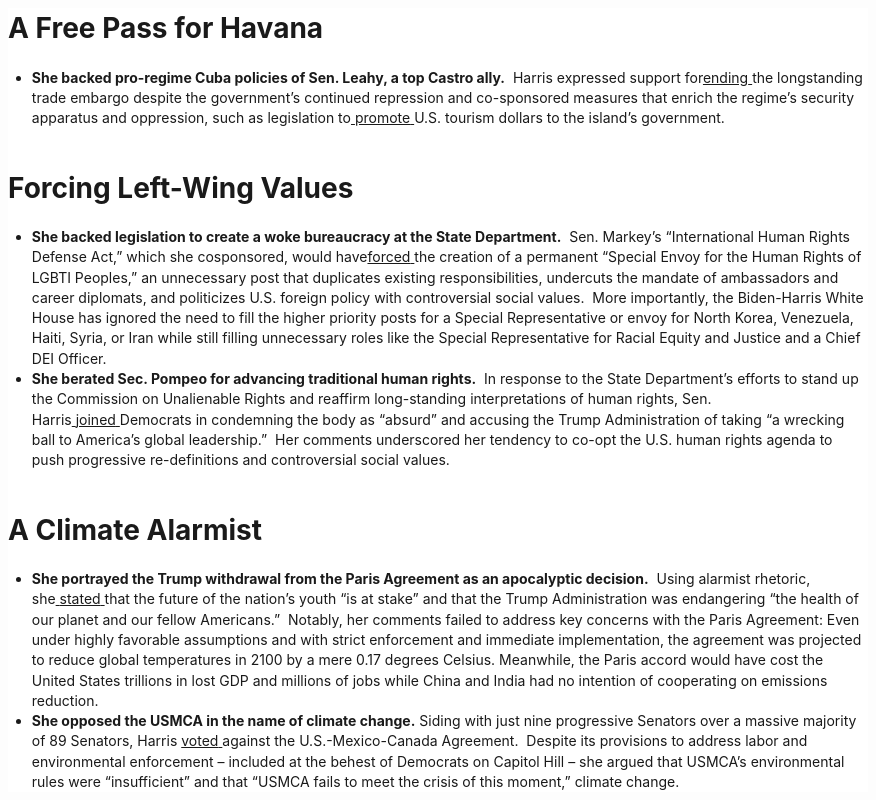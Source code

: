 # A Free Pass for Havana

* **She backed pro-regime Cuba policies of Sen. Leahy, a top Castro ally.**  Harris expressed support for[](https://www.tampabay.com/florida-politics/buzz/2020/08/11/what-kamala-harris-thinks-about-florida-issues-cuba-disaster-funding-and-the-aids-epidemic/)[ending](https://www.tampabay.com/florida-politics/buzz/2020/08/11/what-kamala-harris-thinks-about-florida-issues-cuba-disaster-funding-and-the-aids-epidemic/)[ ](https://www.tampabay.com/florida-politics/buzz/2020/08/11/what-kamala-harris-thinks-about-florida-issues-cuba-disaster-funding-and-the-aids-epidemic/)the longstanding trade embargo despite the government’s continued repression and co-sponsored measures that enrich the regime’s security apparatus and oppression, such as legislation to[ ](https://www.congress.gov/bill/116th-congress/senate-bill/2303?s=3&r=9)[promote](https://www.congress.gov/bill/116th-congress/senate-bill/2303?s=3&r=9)[ ](https://www.congress.gov/bill/116th-congress/senate-bill/2303?s=3&r=9)U.S. tourism dollars to the island’s government. 

# Forcing Left-Wing Values

* **She backed legislation to create a woke bureaucracy at the State Department.**  Sen. Markey’s “International Human Rights Defense Act,” which she cosponsored, would have[](https://www.congress.gov/bill/116th-congress/senate-bill/861?s=3&r=16)[forced](https://www.congress.gov/bill/116th-congress/senate-bill/861?s=3&r=16)[ ](https://www.congress.gov/bill/116th-congress/senate-bill/861?s=3&r=16)the creation of a permanent “Special Envoy for the Human Rights of LGBTI Peoples,” an unnecessary post that duplicates existing responsibilities, undercuts the mandate of ambassadors and career diplomats, and politicizes U.S. foreign policy with controversial social values.  More importantly, the Biden-Harris White House has ignored the need to fill the higher priority posts for a Special Representative or envoy for North Korea, Venezuela, Haiti, Syria, or Iran while still filling unnecessary roles like the Special Representative for Racial Equity and Justice and a Chief DEI Officer. 
* **She berated Sec. Pompeo for advancing traditional human rights.**  In response to the State Department’s efforts to stand up the Commission on Unalienable Rights and reaffirm long-standing interpretations of human rights, Sen. Harris[ ](https://web.archive.org/web/20201218095226/https:/www.harris.senate.gov/news/press-releases/harris-colleagues-oppose-new-commission-set-to-redefine-human-rights)[joined](https://web.archive.org/web/20201218095226/https:/www.harris.senate.gov/news/press-releases/harris-colleagues-oppose-new-commission-set-to-redefine-human-rights)[ ](https://web.archive.org/web/20201218095226/https:/www.harris.senate.gov/news/press-releases/harris-colleagues-oppose-new-commission-set-to-redefine-human-rights)Democrats in condemning the body as “absurd” and accusing the Trump Administration of taking “a wrecking ball to America’s global leadership.”  Her comments underscored her tendency to co-opt the U.S. human rights agenda to push progressive re-definitions and controversial social values. 

# A Climate Alarmist

* **She portrayed the Trump withdrawal from the Paris Agreement as an apocalyptic decision.**  Using alarmist rhetoric, she[ ](https://web.archive.org/web/20201218045736/https:/www.harris.senate.gov/news/press-releases/harris-statement-on-trump-administration-beginning-formal-withdrawal-from-paris-agreement)[stated](https://web.archive.org/web/20201218045736/https:/www.harris.senate.gov/news/press-releases/harris-statement-on-trump-administration-beginning-formal-withdrawal-from-paris-agreement)[ ](https://web.archive.org/web/20201218045736/https:/www.harris.senate.gov/news/press-releases/harris-statement-on-trump-administration-beginning-formal-withdrawal-from-paris-agreement)that the future of the nation’s youth “is at stake” and that the Trump Administration was endangering “the health of our planet and our fellow Americans.”  Notably, her comments failed to address key concerns with the Paris Agreement: Even under highly favorable assumptions and with strict enforcement and immediate implementation, the agreement was projected to reduce global temperatures in 2100 by a mere 0.17 degrees Celsius. Meanwhile, the Paris accord would have cost the United States trillions in lost GDP and millions of jobs while China and India had no intention of cooperating on emissions reduction. 
* **She opposed the USMCA in the name of climate change.** Siding with just nine progressive Senators over a massive majority of 89 Senators, Harris [voted](https://thehill.com/policy/finance/478636-here-are-the-10-senators-who-voted-against-trumps-north-american-trade-deal/)[ ](https://thehill.com/policy/finance/478636-here-are-the-10-senators-who-voted-against-trumps-north-american-trade-deal/)against the U.S.-Mexico-Canada Agreement.  Despite its provisions to address labor and environmental enforcement – included at the behest of Democrats on Capitol Hill – she argued that USMCA’s environmental rules were “insufficient” and that “USMCA fails to meet the crisis of this moment,” climate change. 